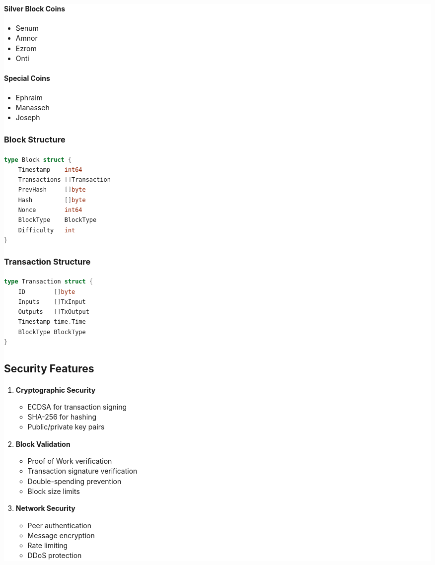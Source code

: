 #### Silver Block Coins
- Senum
- Amnor
- Ezrom
- Onti

#### Special Coins
- Ephraim
- Manasseh
- Joseph

### Block Structure

```go
type Block struct {
    Timestamp    int64
    Transactions []Transaction
    PrevHash     []byte
    Hash         []byte
    Nonce        int64
    BlockType    BlockType
    Difficulty   int
}
```

### Transaction Structure

```go
type Transaction struct {
    ID        []byte
    Inputs    []TxInput
    Outputs   []TxOutput
    Timestamp time.Time
    BlockType BlockType
}
```

## Security Features

1. **Cryptographic Security**
   - ECDSA for transaction signing
   - SHA-256 for hashing
   - Public/private key pairs

2. **Block Validation**
   - Proof of Work verification
   - Transaction signature verification
   - Double-spending prevention
   - Block size limits

3. **Network Security**
   - Peer authentication
   - Message encryption
   - Rate limiting
   - DDoS protection
